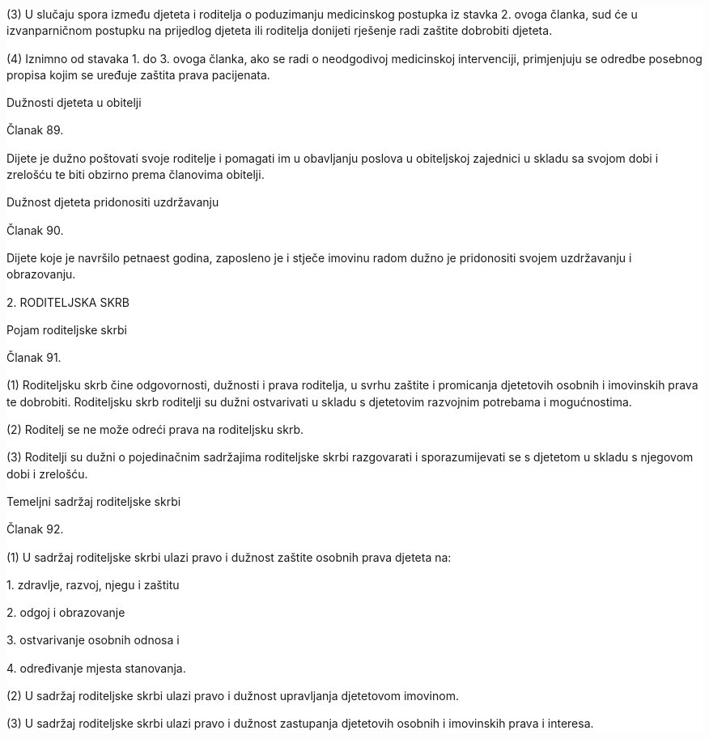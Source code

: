 \(3\) U slučaju spora između djeteta i roditelja o poduzimanju
medicinskog postupka iz stavka 2. ovoga članka, sud će u izvanparničnom
postupku na prijedlog djeteta ili roditelja donijeti rješenje radi
zaštite dobrobiti djeteta.

\(4\) Iznimno od stavaka 1. do 3. ovoga članka, ako se radi o
neodgodivoj medicinskoj intervenciji, primjenjuju se odredbe posebnog
propisa kojim se uređuje zaštita prava pacijenata.

Dužnosti djeteta u obitelji

Članak 89.

Dijete je dužno poštovati svoje roditelje i pomagati im u obavljanju
poslova u obiteljskoj zajednici u skladu sa svojom dobi i zrelošću te
biti obzirno prema članovima obitelji.

Dužnost djeteta pridonositi uzdržavanju

Članak 90.

Dijete koje je navršilo petnaest godina, zaposleno je i stječe imovinu
radom dužno je pridonositi svojem uzdržavanju i obrazovanju.

2\. RODITELJSKA SKRB

Pojam roditeljske skrbi

Članak 91.

\(1\) Roditeljsku skrb čine odgovornosti, dužnosti i prava roditelja, u
svrhu zaštite i promicanja djetetovih osobnih i imovinskih prava te
dobrobiti. Roditeljsku skrb roditelji su dužni ostvarivati u skladu s
djetetovim razvojnim potrebama i mogućnostima.

\(2\) Roditelj se ne može odreći prava na roditeljsku skrb.

\(3\) Roditelji su dužni o pojedinačnim sadržajima roditeljske skrbi
razgovarati i sporazumijevati se s djetetom u skladu s njegovom dobi i
zrelošću.

Temeljni sadržaj roditeljske skrbi

Članak 92.

\(1\) U sadržaj roditeljske skrbi ulazi pravo i dužnost zaštite osobnih
prava djeteta na:

1\. zdravlje, razvoj, njegu i zaštitu

2\. odgoj i obrazovanje

3\. ostvarivanje osobnih odnosa i

4\. određivanje mjesta stanovanja.

\(2\) U sadržaj roditeljske skrbi ulazi pravo i dužnost upravljanja
djetetovom imovinom.

\(3\) U sadržaj roditeljske skrbi ulazi pravo i dužnost zastupanja
djetetovih osobnih i imovinskih prava i interesa.
